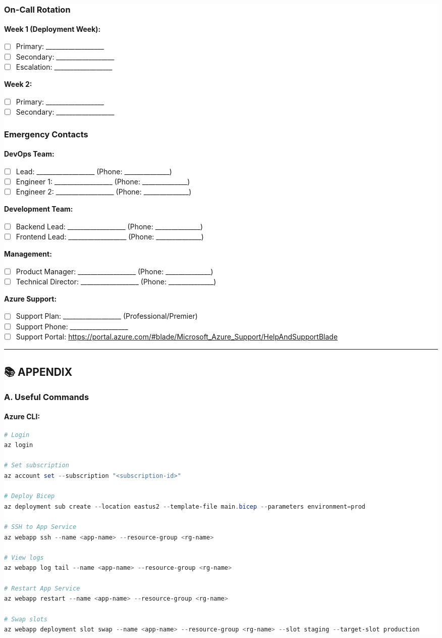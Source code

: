 ### On-Call Rotation

**Week 1 (Deployment Week):**
- [ ] Primary: __________________
- [ ] Secondary: __________________
- [ ] Escalation: __________________

**Week 2:**
- [ ] Primary: __________________
- [ ] Secondary: __________________

### Emergency Contacts

**DevOps Team:**
- [ ] Lead: __________________ (Phone: ______________)
- [ ] Engineer 1: __________________ (Phone: ______________)
- [ ] Engineer 2: __________________ (Phone: ______________)

**Development Team:**
- [ ] Backend Lead: __________________ (Phone: ______________)
- [ ] Frontend Lead: __________________ (Phone: ______________)

**Management:**
- [ ] Product Manager: __________________ (Phone: ______________)
- [ ] Technical Director: __________________ (Phone: ______________)

**Azure Support:**
- [ ] Support Plan: __________________ (Professional/Premier)
- [ ] Support Phone: __________________
- [ ] Support Portal: https://portal.azure.com/#blade/Microsoft_Azure_Support/HelpAndSupportBlade

---

## 📚 APPENDIX

### A. Useful Commands

**Azure CLI:**
```powershell
# Login
az login

# Set subscription
az account set --subscription "<subscription-id>"

# Deploy Bicep
az deployment sub create --location eastus2 --template-file main.bicep --parameters environment=prod

# SSH to App Service
az webapp ssh --name <app-name> --resource-group <rg-name>

# View logs
az webapp log tail --name <app-name> --resource-group <rg-name>

# Restart App Service
az webapp restart --name <app-name> --resource-group <rg-name>

# Swap slots
az webapp deployment slot swap --name <app-name> --resource-group <rg-name> --slot staging --target-slot production
```
